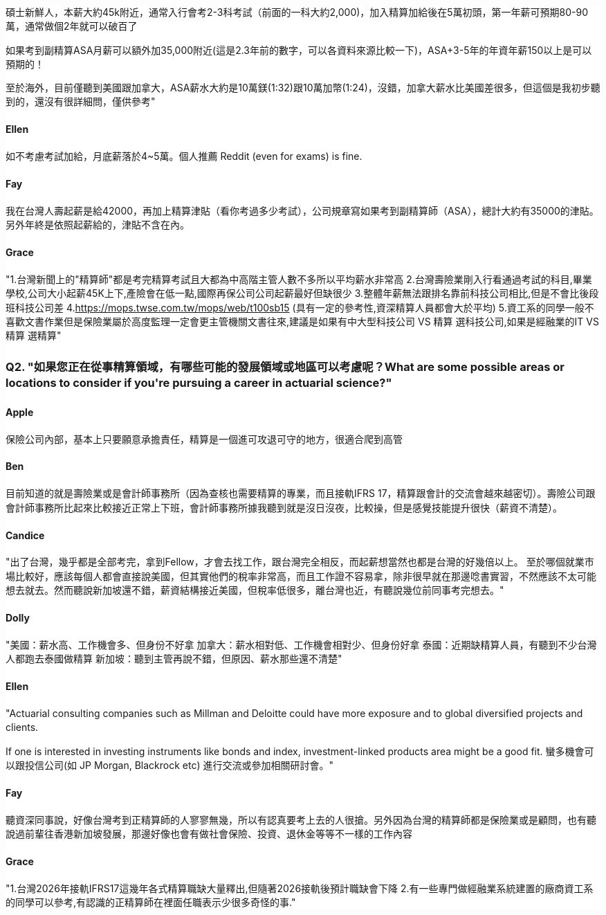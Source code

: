 碩士新鮮人，本薪大約45k附近，通常入行會考2-3科考試（前面的一科大約2,000)，加入精算加給後在5萬初頭，第一年薪可預期80-90萬，通常做個2年就可以破百了

如果考到副精算ASA月薪可以額外加35,000附近(這是2.3年前的數字，可以各資料來源比較一下)，ASA+3-5年的年資年薪150以上是可以預期的！

至於海外，目前僅聽到美國跟加拿大，ASA薪水大約是10萬鎂(1:32)跟10萬加幣(1:24)，沒錯，加拿大薪水比美國差很多，但這個是我初步聽到的，還沒有很詳細問，僅供參考"

#### Ellen
如不考慮考試加給，月底薪落於4~5萬。個人推薦 Reddit (even for exams) is fine.

#### Fay
我在台灣人壽起薪是給42000，再加上精算津貼（看你考過多少考試），公司規章寫如果考到副精算師（ASA），總計大約有35000的津貼。另外年終是依照起薪給的，津貼不含在內。

#### Grace
"1.台灣新聞上的"精算師"都是考完精算考試且大都為中高階主管人數不多所以平均薪水非常高
2.台灣壽險業剛入行看通過考試的科目,畢業學校,公司大小起薪45K上下,產險會在低一點,國際再保公司公司起薪最好但缺很少
3.整體年薪無法跟排名靠前科技公司相比,但是不會比後段班科技公司差
4.https://mops.twse.com.tw/mops/web/t100sb15 (具有一定的參考性,資深精算人員都會大於平均)
5.資工系的同學一般不喜歡文書作業但是保險業屬於高度監理一定會更主管機關文書往來,建議是如果有中大型科技公司 VS 精算 選科技公司,如果是經融業的IT VS 精算 選精算"

### Q2. "如果您正在從事精算領域，有哪些可能的發展領域或地區可以考慮呢？What are some possible areas or locations to consider if you're pursuing a career in actuarial science?"

#### Apple
保險公司內部，基本上只要願意承擔責任，精算是一個進可攻退可守的地方，很適合爬到高管

#### Ben
目前知道的就是壽險業或是會計師事務所（因為查核也需要精算的專業，而且接軌IFRS 17，精算跟會計的交流會越來越密切）。壽險公司跟會計師事務所比起來比較接近正常上下班，會計師事務所據我聽到就是沒日沒夜，比較操，但是感覺技能提升很快（薪資不清楚）。

#### Candice
"出了台灣，幾乎都是全部考完，拿到Fellow，才會去找工作，跟台灣完全相反，而起薪想當然也都是台灣的好幾倍以上。
至於哪個就業市場比較好，應該每個人都會直接說美國，但其實他們的稅率非常高，而且工作證不容易拿，除非很早就在那邊唸書實習，不然應該不太可能想去就去。然而聽說新加坡還不錯，薪資結構接近美國，但稅率低很多，離台灣也近，有聽說幾位前同事考完想去。"

#### Dolly
"美國：薪水高、工作機會多、但身份不好拿
加拿大：薪水相對低、工作機會相對少、但身份好拿
泰國：近期缺精算人員，有聽到不少台灣人都跑去泰國做精算
新加坡：聽到主管再說不錯，但原因、薪水那些還不清楚"

#### Ellen
"Actuarial consulting companies such as Millman and Deloitte could have more exposure and to global diversified projects and clients.

If one is interested in investing instruments like bonds and index, investment-linked products area might be a good fit. 蠻多機會可以跟投信公司(如 JP Morgan, Blackrock etc) 進行交流或參加相關研討會。"

#### Fay
聽資深同事說，好像台灣考到正精算師的人寥寥無幾，所以有認真要考上去的人很搶。另外因為台灣的精算師都是保險業或是顧問，也有聽說過前輩往香港新加坡發展，那邊好像也會有做社會保險、投資、退休金等等不一樣的工作內容

#### Grace
"1.台灣2026年接軌IFRS17這幾年各式精算職缺大量釋出,但隨著2026接軌後預計職缺會下降
2.有一些專門做經融業系統建置的廠商資工系的同學可以參考,有認識的正精算師在裡面任職表示少很多奇怪的事."

